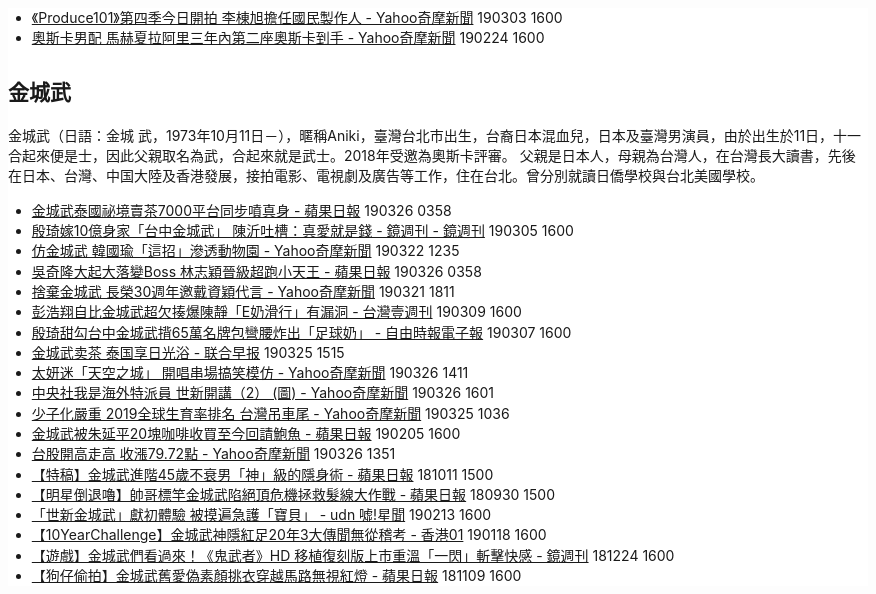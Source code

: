 - [《Produce101》第四季今日開拍 李棟旭擔任國民製作人 - Yahoo奇摩新聞](https://tw.news.yahoo.com/produce101-%E7%AC%AC%E5%9B%9B%E5%AD%A3%E4%BB%8A%E6%97%A5%E9%96%8B%E6%8B%8D-%E6%9D%8E%E6%A3%9F%E6%97%AD%E6%93%94%E4%BB%BB%E5%9C%8B%E6%B0%91%E8%A3%BD%E4%BD%9C%E4%BA%BA-063720688.html "《Produce101》第四季今日開拍 李棟旭擔任國民製作人 - Yahoo奇摩新聞") 190303 1600
- [奧斯卡男配 馬赫夏拉阿里三年內第二座奧斯卡到手 - Yahoo奇摩新聞](https://tw.news.yahoo.com/%E5%A5%A7%E6%96%AF%E5%8D%A1%E7%94%B7%E9%85%8D-%E9%A6%AC%E8%B5%AB%E5%A4%8F%E6%8B%89%E9%98%BF%E9%87%8C%E4%B8%89%E5%B9%B4%E5%85%A7%E7%AC%AC%E4%BA%8C%E5%BA%A7%E5%A5%A7%E6%96%AF%E5%8D%A1%E5%88%B0%E6%89%8B-023851102.html "奧斯卡男配 馬赫夏拉阿里三年內第二座奧斯卡到手 - Yahoo奇摩新聞") 190224 1600

## 金城武

金城武（日語：金城 武，1973年10月11日－），暱稱Aniki，臺灣台北市出生，台裔日本混血兒，日本及臺灣男演員，由於出生於11日，十一合起來便是士，因此父親取名為武，合起來就是武士。2018年受邀為奧斯卡評審。
父親是日本人，母親為台灣人，在台灣長大讀書，先後在日本、台灣、中国大陸及香港發展，接拍電影、電視劇及廣告等工作，住在台北。曾分別就讀日僑學校與台北美國學校。


- [金城武泰國祕境賣茶7000平台同步噴真身 - 蘋果日報](https://tw.appledaily.com/entertainment/daily/20190326/38291545/ "金城武泰國祕境賣茶7000平台同步噴真身 - 蘋果日報") 190326 0358
- [殷琦嫁10億身家「台中金城武」 陳沂吐槽：真愛就是錢 - 鏡週刊 - 鏡週刊](https://www.mirrormedia.mg/story/20190305edi006 "殷琦嫁10億身家「台中金城武」 陳沂吐槽：真愛就是錢 - 鏡週刊 - 鏡週刊") 190305 1600
- [仿金城武 韓國瑜「這招」滲透動物園 - Yahoo奇摩新聞](https://tw.news.yahoo.com/%E4%BB%BF%E9%87%91%E5%9F%8E%E6%AD%A6-%E9%9F%93%E5%9C%8B%E7%91%9C-%E9%80%99%E6%8B%9B-%E6%BB%B2%E9%80%8F%E5%8B%95%E7%89%A9%E5%9C%92-042511591.html "仿金城武 韓國瑜「這招」滲透動物園 - Yahoo奇摩新聞") 190322 1235
- [吳奇隆大起大落變Boss 林志穎晉級超跑小天王 - 蘋果日報](https://tw.appledaily.com/entertainment/daily/20190326/38291557/ "吳奇隆大起大落變Boss 林志穎晉級超跑小天王 - 蘋果日報") 190326 0358
- [捨棄金城武 長榮30週年邀戴資穎代言 - Yahoo奇摩新聞](https://tw.news.yahoo.com/%E6%8D%A8%E6%A3%84%E9%87%91%E5%9F%8E%E6%AD%A6-%E9%95%B7%E6%A6%AE30%E9%80%B1%E5%B9%B4%E9%82%80%E6%88%B4%E8%B3%87%E7%A9%8E%E4%BB%A3%E8%A8%80-101150128.html "捨棄金城武 長榮30週年邀戴資穎代言 - Yahoo奇摩新聞") 190321 1811
- [彭浩翔自比金城武超欠揍爆陳靜「E奶滑行」有漏洞 - 台灣壹週刊](https://www.nextmag.com.tw/realtimenews/news/463990 "彭浩翔自比金城武超欠揍爆陳靜「E奶滑行」有漏洞 - 台灣壹週刊") 190309 1600
- [殷琦甜勾台中金城武揹65萬名牌包彎腰炸出「足球奶」 - 自由時報電子報](http://ent.ltn.com.tw/news/breakingnews/2718782 "殷琦甜勾台中金城武揹65萬名牌包彎腰炸出「足球奶」 - 自由時報電子報") 190307 1600
- [金城武卖茶 泰国享日光浴 - 联合早报](https://www.zaobao.com.sg/zentertainment/celebs/story20190325-943004 "金城武卖茶 泰国享日光浴 - 联合早报") 190325 1515
- [太妍迷「天空之城」 開唱串場搞笑模仿 - Yahoo奇摩新聞](https://tw.news.yahoo.com/video/%E5%A4%AA%E5%A6%8D%E8%BF%B7-%E5%A4%A9%E7%A9%BA%E4%B9%8B%E5%9F%8E-%E9%96%8B%E5%94%B1%E4%B8%B2%E5%A0%B4%E6%90%9E%E7%AC%91%E6%A8%A1%E4%BB%BF-053118726.html "太妍迷「天空之城」 開唱串場搞笑模仿 - Yahoo奇摩新聞") 190326 1411
- [中央社我是海外特派員 世新開講（2） (圖) - Yahoo奇摩新聞](https://tw.news.yahoo.com/%E4%B8%AD%E5%A4%AE%E7%A4%BE%E6%88%91%E6%98%AF%E6%B5%B7%E5%A4%96%E7%89%B9%E6%B4%BE%E5%93%A1-%E4%B8%96%E6%96%B0%E9%96%8B%E8%AC%9B-2-%E5%9C%96-080122460.html "中央社我是海外特派員 世新開講（2） (圖) - Yahoo奇摩新聞") 190326 1601
- [少子化嚴重 2019全球生育率排名 台灣吊車尾 - Yahoo奇摩新聞](https://tw.news.yahoo.com/video/%E5%B0%91%E5%AD%90%E5%8C%96%E5%9A%B4%E9%87%8D-2019%E5%85%A8%E7%90%83%E7%94%9F%E8%82%B2%E7%8E%87%E6%8E%92%E5%90%8D-%E5%8F%B0%E7%81%A3%E5%90%8A%E8%BB%8A%E5%B0%BE-015841526.html "少子化嚴重 2019全球生育率排名 台灣吊車尾 - Yahoo奇摩新聞") 190325 1036
- [金城武被朱延平20塊咖啡收買至今回請鮑魚 - 蘋果日報](https://tw.appledaily.com/new/realtime/20190205/1512741/ "金城武被朱延平20塊咖啡收買至今回請鮑魚 - 蘋果日報") 190205 1600
- [台股開高走高 收漲79.72點 - Yahoo奇摩新聞](https://tw.news.yahoo.com/%E5%8F%B0%E8%82%A1%E9%96%8B%E9%AB%98%E8%B5%B0%E9%AB%98-%E6%94%B6%E6%BC%B279-72%E9%BB%9E-055154951.html "台股開高走高 收漲79.72點 - Yahoo奇摩新聞") 190326 1351
- [【特稿】金城武進階45歲不衰男「神」級的隱身術 - 蘋果日報](https://tw.appledaily.com/new/realtime/20181011/1445662/ "【特稿】金城武進階45歲不衰男「神」級的隱身術 - 蘋果日報") 181011 1500
- [【明星倒退嚕】帥哥標竿金城武陷絕頂危機拯救髮線大作戰 - 蘋果日報](https://tw.appledaily.com/new/realtime/20180930/1438078/ "【明星倒退嚕】帥哥標竿金城武陷絕頂危機拯救髮線大作戰 - 蘋果日報") 180930 1500
- [「世新金城武」獻初體驗 被摸遍急護「寶貝」 - udn 噓!星聞](https://stars.udn.com/star/story/10091/3642407 "「世新金城武」獻初體驗 被摸遍急護「寶貝」 - udn 噓!星聞") 190213 1600
- [【10YearChallenge】金城武神隱紅足20年3大傳聞無從稽考 - 香港01](https://www.hk01.com/%E5%8D%B3%E6%99%82%E5%A8%9B%E6%A8%82/284266/10yearchallenge-%E9%87%91%E5%9F%8E%E6%AD%A6%E7%A5%9E%E9%9A%B1%E7%B4%85%E8%B6%B320%E5%B9%B4-3%E5%A4%A7%E5%82%B3%E8%81%9E%E7%84%A1%E5%BE%9E%E7%A8%BD%E8%80%83 "【10YearChallenge】金城武神隱紅足20年3大傳聞無從稽考 - 香港01") 190118 1600
- [【遊戲】金城武們看過來！《鬼武者》HD 移植復刻版上市重溫「一閃」斬擊快感 - 鏡週刊](https://www.mirrormedia.mg/story/20181224gamemosi "【遊戲】金城武們看過來！《鬼武者》HD 移植復刻版上市重溫「一閃」斬擊快感 - 鏡週刊") 181224 1600
- [【狗仔偷拍】金城武舊愛偽素顏挑衣穿越馬路無視紅燈 - 蘋果日報](https://tw.appledaily.com/new/realtime/20181109/1462681/ "【狗仔偷拍】金城武舊愛偽素顏挑衣穿越馬路無視紅燈 - 蘋果日報") 181109 1600
